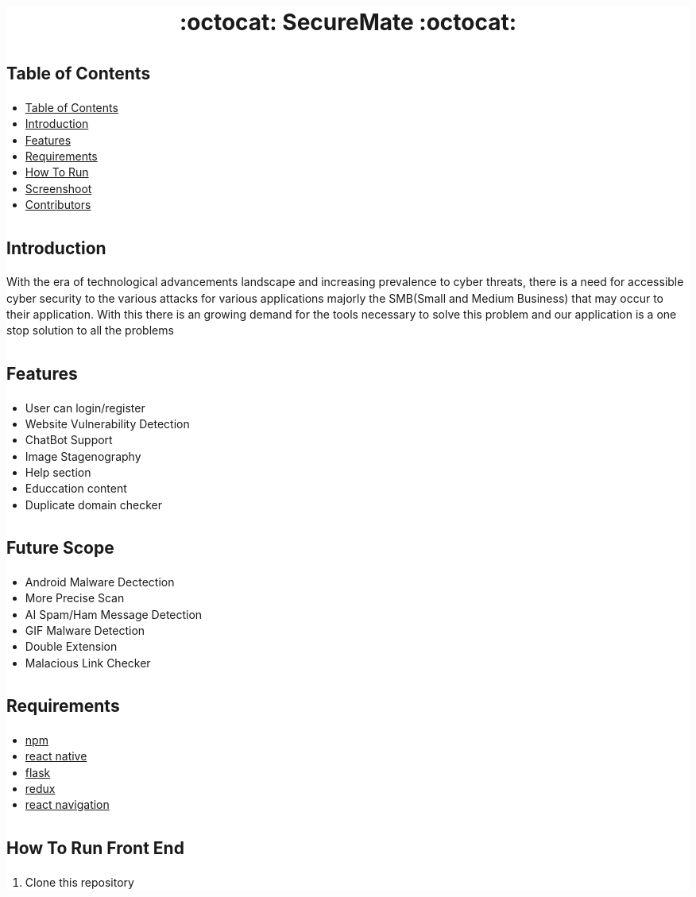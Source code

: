 <h1 align="center">:octocat: SecureMate :octocat:</h1>

## Table of Contents

- [Table of Contents](#table-of-contents)
- [Introduction](#introduction)
- [Features](#features)
- [Requirements](#requirements)
- [How To Run](#how-to-run)
- [Screenshoot](#screenshoot)
- [Contributors](#contributors)

## Introduction
With the era of technological advancements landscape and increasing prevalence to cyber threats, there is a need for accessible cyber security to the various attacks for various applications majorly the SMB(Small and Medium Business) that may occur to their application. With this there is an growing demand for the tools necessary to solve this problem and our application is a one stop solution to all the problems


## Features
* User can login/register 
* Website Vulnerability Detection 
* ChatBot Support 
* Image Stagenography
* Help section
* Educcation content
* Duplicate domain checker

## Future Scope
* Android Malware Dectection
* More Precise Scan
* AI Spam/Ham Message Detection
* GIF Malware Detection
* Double Extension
* Malacious Link Checker 

## Requirements
* [npm](https://www.npmjs.com/get-npm)
* [react native](https://facebook.github.io/react-native)
* [flask](https://flask.palletsprojects.com/en/3.0.x/)
* [redux](https://redux.js.org/)
* [react navigation](https://reactnavigation.org/)
  

   
## How To Run Front End

1. Clone this repository
   